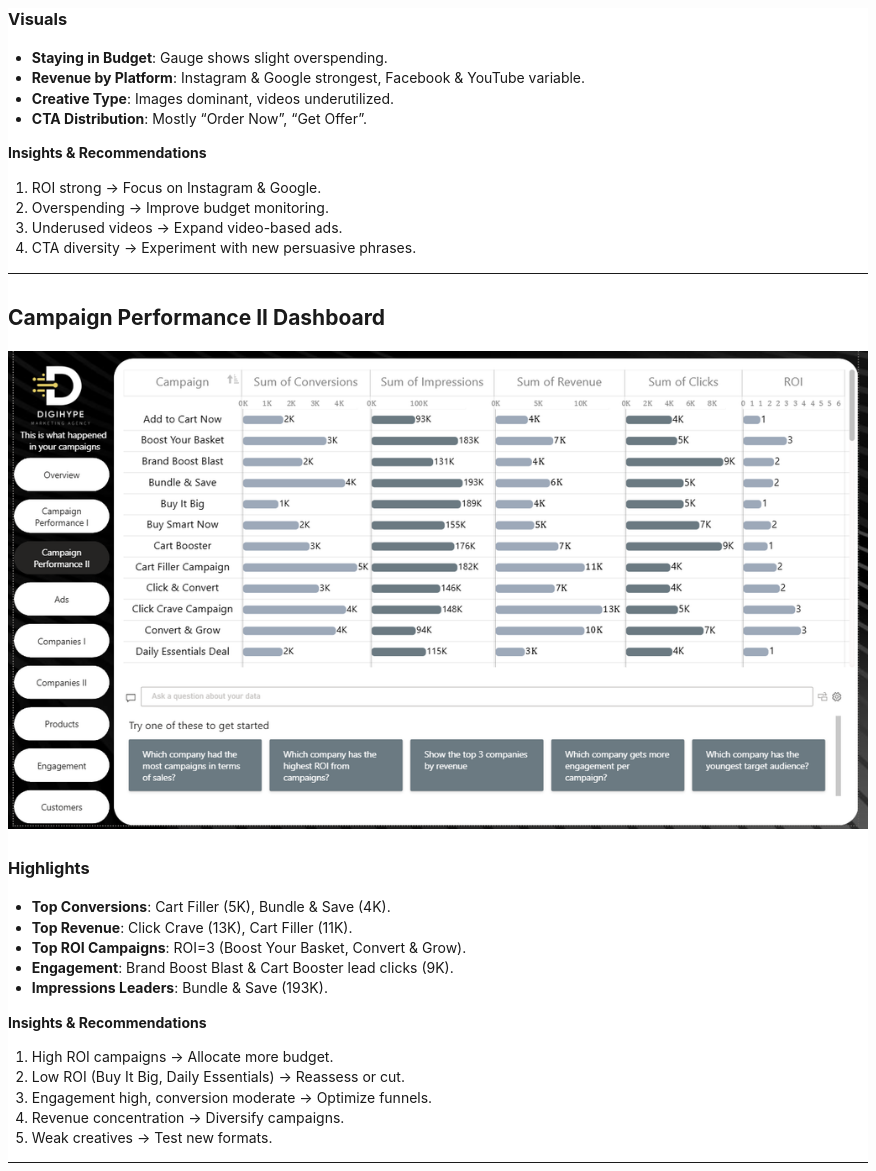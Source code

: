 ### Visuals  
- **Staying in Budget**: Gauge shows slight overspending.  
- **Revenue by Platform**: Instagram & Google strongest, Facebook & YouTube variable.  
- **Creative Type**: Images dominant, videos underutilized.  
- **CTA Distribution**: Mostly “Order Now”, “Get Offer”.  

**Insights & Recommendations**  
1. ROI strong → Focus on Instagram & Google.  
2. Overspending → Improve budget monitoring.  
3. Underused videos → Expand video-based ads.  
4. CTA diversity → Experiment with new persuasive phrases.  

---

## Campaign Performance II Dashboard  
![Alt Text](campaigns2.png)  

### Highlights  
- **Top Conversions**: Cart Filler (5K), Bundle & Save (4K).  
- **Top Revenue**: Click Crave (13K), Cart Filler (11K).  
- **Top ROI Campaigns**: ROI=3 (Boost Your Basket, Convert & Grow).  
- **Engagement**: Brand Boost Blast & Cart Booster lead clicks (9K).  
- **Impressions Leaders**: Bundle & Save (193K).  

**Insights & Recommendations**  
1. High ROI campaigns → Allocate more budget.  
2. Low ROI (Buy It Big, Daily Essentials) → Reassess or cut.  
3. Engagement high, conversion moderate → Optimize funnels.  
4. Revenue concentration → Diversify campaigns.  
5. Weak creatives → Test new formats.  

---